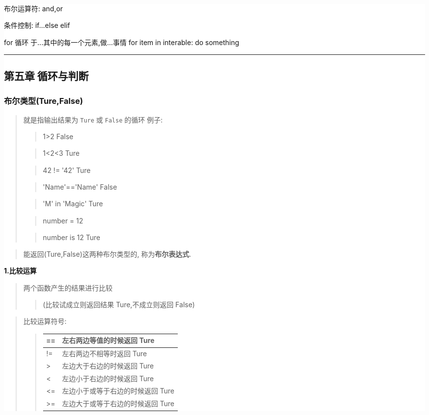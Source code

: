 布尔运算符:
and,or

条件控制:
if...else
elif

for 循环
于...其中的每一个元素,做...事情
for item in interable:
do something

---

## 第五章 循环与判断

### 布尔类型(Ture,False)

> 就是指输出结果为 `Ture` 或 `False` 的循环
> 例子:
>
> > 1>2
> > False
>
> > 1<2<3
> > Ture
>
> > 42 != '42'
> > Ture
>
> > 'Name'=='Name'
> > False
>
> > 'M' in 'Magic'
> > Ture
>
> > number = 12
>
> > number is 12
> > Ture

> 能返回(Ture,False)这两种布尔类型的, 称为**布尔表达式**.

**1.比较运算**

> 两个函数产生的结果进行比较
>
> > (比较试成立则返回结果 Ture,不成立则返回 False)

> 比较运算符号:
>
> > | ==  | 左右两边等值的时候返回 Ture       |
> > | --- | :-------------------------------- |
> > | !=  | 左右两边不相等时返回 Ture         |
> > | >   | 左边大于右边的时候返回 Ture       |
> > | <   | 左边小于右边的时候返回 Ture       |
> > | <=  | 左边小于或等于右边的时候返回 Ture |
> > | >=  | 左边大于或等于右边的时候返回 Ture |
